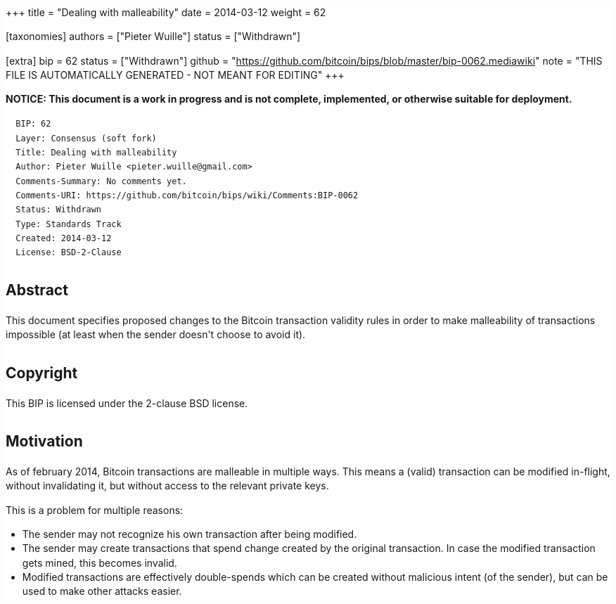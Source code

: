 
+++
title = "Dealing with malleability"
date = 2014-03-12
weight = 62

[taxonomies]
authors = ["Pieter Wuille"]
status = ["Withdrawn"]

[extra]
bip = 62
status = ["Withdrawn"]
github = "https://github.com/bitcoin/bips/blob/master/bip-0062.mediawiki"
note = "THIS FILE IS AUTOMATICALLY GENERATED - NOT MEANT FOR EDITING"
+++

**NOTICE: This document is a work in progress and is not complete, implemented, or otherwise suitable for deployment.**

```
  BIP: 62
  Layer: Consensus (soft fork)
  Title: Dealing with malleability
  Author: Pieter Wuille <pieter.wuille@gmail.com>
  Comments-Summary: No comments yet.
  Comments-URI: https://github.com/bitcoin/bips/wiki/Comments:BIP-0062
  Status: Withdrawn
  Type: Standards Track
  Created: 2014-03-12
  License: BSD-2-Clause
```

<h2>Abstract</h2>


This document specifies proposed changes to the Bitcoin transaction validity rules in order to make malleability of transactions impossible (at least when the sender doesn't choose to avoid it).

<h2>Copyright</h2>


This BIP is licensed under the 2-clause BSD license.

<h2>Motivation</h2>


As of february 2014, Bitcoin transactions are malleable in multiple ways. This means a (valid) transaction can be modified in-flight, without invalidating it, but without access to the relevant private keys.

This is a problem for multiple reasons:
*  The sender may not recognize his own transaction after being modified.
*  The sender may create transactions that spend change created by the original transaction. In case the modified transaction gets mined, this becomes invalid.
*  Modified transactions are effectively double-spends which can be created without malicious intent (of the sender), but can be used to make other attacks easier.

